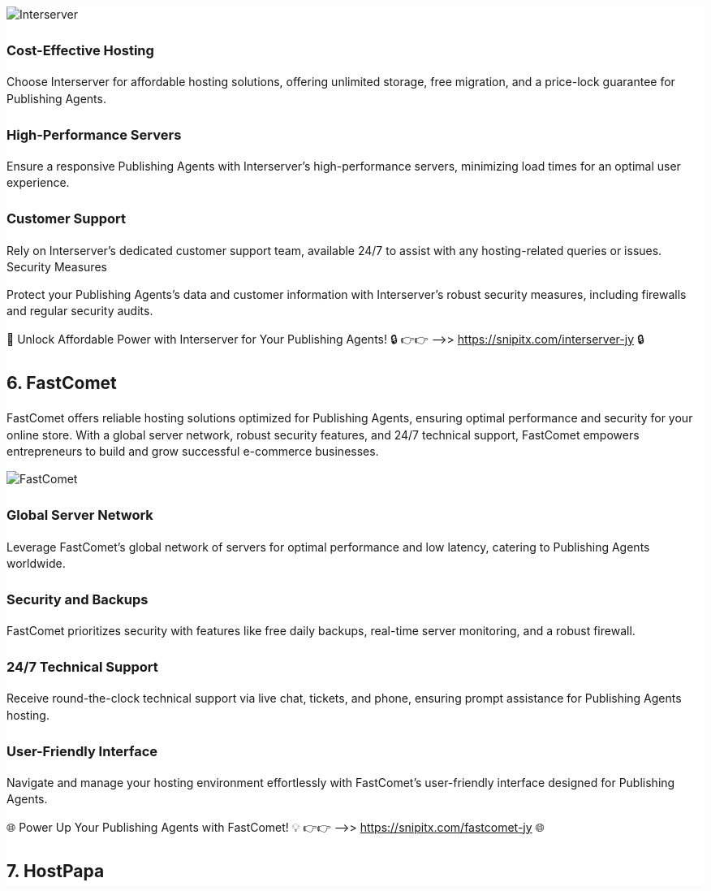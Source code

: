 ![Interserver](https://i.imgur.com/OM5dOEW.jpeg "Interserver Hosting")

### Cost-Effective Hosting
Choose Interserver for affordable hosting solutions, offering unlimited storage, free migration, and a price-lock guarantee for Publishing Agents.

### High-Performance Servers
Ensure a responsive Publishing Agents with Interserver’s high-performance servers, minimizing load times for an optimal user experience.

### Customer Support
Rely on Interserver’s dedicated customer support team, available 24/7 to assist with any hosting-related queries or issues.
Security Measures

Protect your Publishing Agents’s data and customer information with Interserver’s robust security measures, including firewalls and regular security audits.

💸 Unlock Affordable Power with Interserver for Your Publishing Agents! 🔒
👉👉 -->> https://snipitx.com/interserver-jy 🔒

## 6. FastComet

FastComet offers reliable hosting solutions optimized for Publishing Agents, ensuring optimal performance and security for your online store. With a global server network, robust security features, and 24/7 technical support, FastComet empowers entrepreneurs to build and grow successful e-commerce businesses.

![FastComet](https://i.imgur.com/7qgXuWp.png "FastComet Hosting")

### Global Server Network
Leverage FastComet’s global network of servers for optimal performance and low latency, catering to Publishing Agents worldwide.

### Security and Backups
FastComet prioritizes security with features like free daily backups, real-time server monitoring, and a robust firewall.

### 24/7 Technical Support
Receive round-the-clock technical support via live chat, tickets, and phone, ensuring prompt assistance for Publishing Agents hosting.

### User-Friendly Interface
Navigate and manage your hosting environment effortlessly with FastComet’s user-friendly interface designed for Publishing Agents.

🌐 Power Up Your Publishing Agents with FastComet! 💡
👉👉 -->> https://snipitx.com/fastcomet-jy 🌐

## 7. HostPapa
